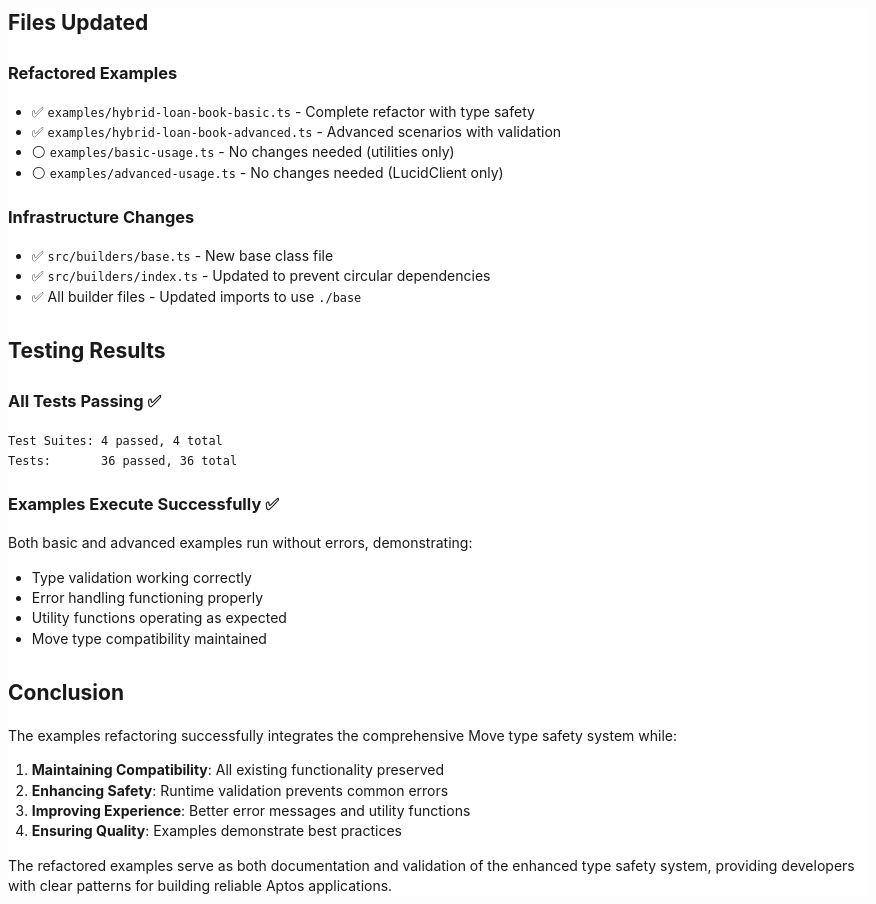 ## Files Updated

### **Refactored Examples**
- ✅ `examples/hybrid-loan-book-basic.ts` - Complete refactor with type safety
- ✅ `examples/hybrid-loan-book-advanced.ts` - Advanced scenarios with validation
- ⚪ `examples/basic-usage.ts` - No changes needed (utilities only)
- ⚪ `examples/advanced-usage.ts` - No changes needed (LucidClient only)

### **Infrastructure Changes**
- ✅ `src/builders/base.ts` - New base class file
- ✅ `src/builders/index.ts` - Updated to prevent circular dependencies
- ✅ All builder files - Updated imports to use `./base`

## Testing Results

### **All Tests Passing** ✅
```bash
Test Suites: 4 passed, 4 total
Tests:       36 passed, 36 total
```

### **Examples Execute Successfully** ✅
Both basic and advanced examples run without errors, demonstrating:
- Type validation working correctly
- Error handling functioning properly
- Utility functions operating as expected
- Move type compatibility maintained

## Conclusion

The examples refactoring successfully integrates the comprehensive Move type safety system while:

1. **Maintaining Compatibility**: All existing functionality preserved
2. **Enhancing Safety**: Runtime validation prevents common errors
3. **Improving Experience**: Better error messages and utility functions
4. **Ensuring Quality**: Examples demonstrate best practices

The refactored examples serve as both documentation and validation of the enhanced type safety system, providing developers with clear patterns for building reliable Aptos applications.